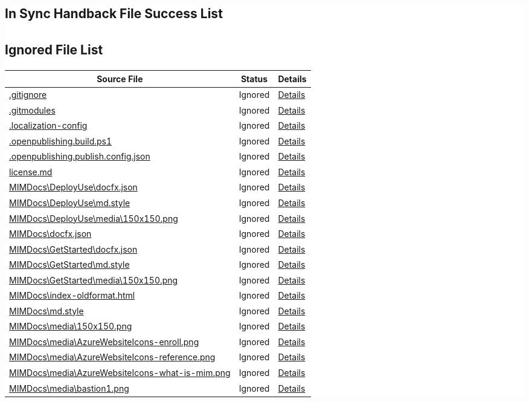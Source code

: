 ## <a name='insync-handback-success-list'></a> In Sync Handback File Success List

## <a name='ignored-list'></a> Ignored File List
 Source File | Status | Details 
 ----------- | ------ | ------- 
 [.gitignore](https://github.com/Microsoft/MIMDocs-pr/blob/181c38d0ac74f884a0a6e58b40b0ccb8b86c1ac5/.gitignore) | Ignored | [Details](#7c4de7495fb4bb76bd8b9102a4ab583ce46e5cad0)
 [.gitmodules](https://github.com/Microsoft/MIMDocs-pr/blob/181c38d0ac74f884a0a6e58b40b0ccb8b86c1ac5/.gitmodules) | Ignored | [Details](#9a3a91d23401d29034d2ae9af89a5f60e07360d01)
 [.localization-config](https://github.com/Microsoft/MIMDocs-pr/blob/181c38d0ac74f884a0a6e58b40b0ccb8b86c1ac5/.localization-config) | Ignored | [Details](#86958c7517c267426c6bfd2cd1d61886a0cac78a2)
 [.openpublishing.build.ps1](https://github.com/Microsoft/MIMDocs-pr/blob/181c38d0ac74f884a0a6e58b40b0ccb8b86c1ac5/.openpublishing.build.ps1) | Ignored | [Details](#9103b6933f2481864ecb6a66b76ba730e7f133b43)
 [.openpublishing.publish.config.json](https://github.com/Microsoft/MIMDocs-pr/blob/181c38d0ac74f884a0a6e58b40b0ccb8b86c1ac5/.openpublishing.publish.config.json) | Ignored | [Details](#46b30b7e03e41d7f35ecf5baadd62766278b176f4)
 [license.md](https://github.com/Microsoft/MIMDocs-pr/blob/181c38d0ac74f884a0a6e58b40b0ccb8b86c1ac5/license.md) | Ignored | [Details](#46cc795dfe983630b0a1d4a0c8dae00e6bc223a85)
 [MIMDocs\DeployUse\docfx.json](https://github.com/Microsoft/MIMDocs-pr/blob/181c38d0ac74f884a0a6e58b40b0ccb8b86c1ac5/MIMDocs/DeployUse/docfx.json) | Ignored | [Details](#38e13d0e8fa4fc5a8fa97447d5d04c57e4430e149)
 [MIMDocs\DeployUse\md.style](https://github.com/Microsoft/MIMDocs-pr/blob/181c38d0ac74f884a0a6e58b40b0ccb8b86c1ac5/MIMDocs/DeployUse/md.style) | Ignored | [Details](#755db60abb7859af5065e2c5ddfbfc6cfb7aeeda13)
 [MIMDocs\DeployUse\media\150x150.png](https://github.com/Microsoft/MIMDocs-pr/blob/181c38d0ac74f884a0a6e58b40b0ccb8b86c1ac5/MIMDocs/DeployUse/media/150x150.png) | Ignored | [Details](#84421bf7f4ba657e685239fb27f4798a46485f7114)
 [MIMDocs\docfx.json](https://github.com/Microsoft/MIMDocs-pr/blob/181c38d0ac74f884a0a6e58b40b0ccb8b86c1ac5/MIMDocs/docfx.json) | Ignored | [Details](#80c1c6e221e9c7c404fbca144331d9a518d12d1476)
 [MIMDocs\GetStarted\docfx.json](https://github.com/Microsoft/MIMDocs-pr/blob/181c38d0ac74f884a0a6e58b40b0ccb8b86c1ac5/MIMDocs/GetStarted/docfx.json) | Ignored | [Details](#b0bb1568bf9274d95256919f0e6e9503e4806a9677)
 [MIMDocs\GetStarted\md.style](https://github.com/Microsoft/MIMDocs-pr/blob/181c38d0ac74f884a0a6e58b40b0ccb8b86c1ac5/MIMDocs/GetStarted/md.style) | Ignored | [Details](#755db60abb7859af5065e2c5ddfbfc6cfb7aeeda78)
 [MIMDocs\GetStarted\media\150x150.png](https://github.com/Microsoft/MIMDocs-pr/blob/181c38d0ac74f884a0a6e58b40b0ccb8b86c1ac5/MIMDocs/GetStarted/media/150x150.png) | Ignored | [Details](#84421bf7f4ba657e685239fb27f4798a46485f7179)
 [MIMDocs\index-oldformat.html](https://github.com/Microsoft/MIMDocs-pr/blob/181c38d0ac74f884a0a6e58b40b0ccb8b86c1ac5/MIMDocs/index-oldformat.html) | Ignored | [Details](#512010f0017a5c1736a1aa71045fc97e4fa1780881)
 [MIMDocs\md.style](https://github.com/Microsoft/MIMDocs-pr/blob/181c38d0ac74f884a0a6e58b40b0ccb8b86c1ac5/MIMDocs/md.style) | Ignored | [Details](#755db60abb7859af5065e2c5ddfbfc6cfb7aeeda83)
 [MIMDocs\media\150x150.png](https://github.com/Microsoft/MIMDocs-pr/blob/181c38d0ac74f884a0a6e58b40b0ccb8b86c1ac5/MIMDocs/media/150x150.png) | Ignored | [Details](#84421bf7f4ba657e685239fb27f4798a46485f7184)
 [MIMDocs\media\AzureWebsiteIcons-enroll.png](https://github.com/Microsoft/MIMDocs-pr/blob/181c38d0ac74f884a0a6e58b40b0ccb8b86c1ac5/MIMDocs/media/AzureWebsiteIcons-enroll.png) | Ignored | [Details](#5e9287dcfe1e1fad1a9320d535b75ce74b5275ed85)
 [MIMDocs\media\AzureWebsiteIcons-reference.png](https://github.com/Microsoft/MIMDocs-pr/blob/181c38d0ac74f884a0a6e58b40b0ccb8b86c1ac5/MIMDocs/media/AzureWebsiteIcons-reference.png) | Ignored | [Details](#2c64b44682486112afee4a69768f08d07521144b86)
 [MIMDocs\media\AzureWebsiteIcons-what-is-mim.png](https://github.com/Microsoft/MIMDocs-pr/blob/181c38d0ac74f884a0a6e58b40b0ccb8b86c1ac5/MIMDocs/media/AzureWebsiteIcons-what-is-mim.png) | Ignored | [Details](#48e7584d717d7b422ca3ac85d0e244f8d4b8dbd587)
 [MIMDocs\media\bastion1.png](https://github.com/Microsoft/MIMDocs-pr/blob/181c38d0ac74f884a0a6e58b40b0ccb8b86c1ac5/MIMDocs/media/bastion1.png) | Ignored | [Details](#f93247ee57858fc3d5ac1a2502d4d796658538db88)